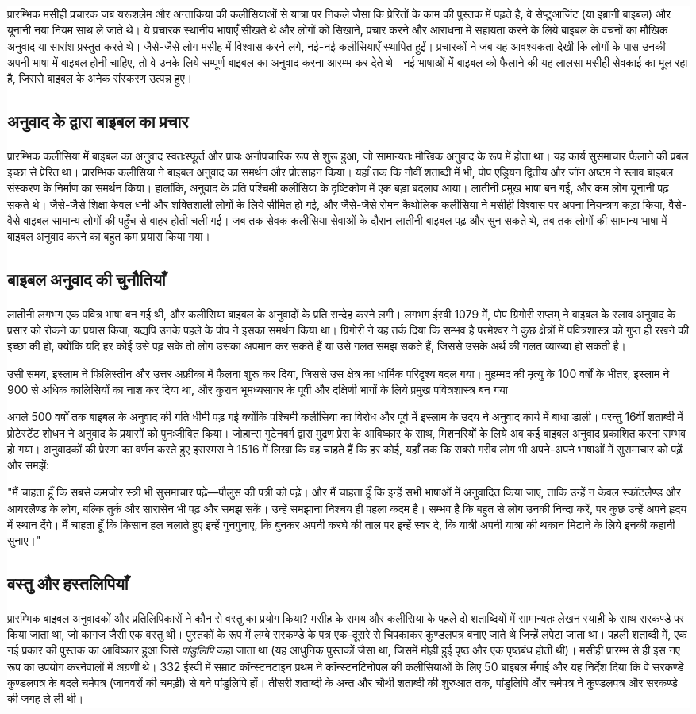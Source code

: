 प्रारम्भिक मसीही प्रचारक जब यरूशलेम और अन्ताकिया की कलीसियाओं से यात्रा पर निकले जैसा कि प्रेरितों के काम की पुस्तक में पढ़ते है, वे सेप्टुआजिंट (या इब्रानी बाइबल) और यूनानी नया नियम साथ ले जाते थे। ये प्रचारक स्थानीय भाषाएँ सीखते थे और लोगों को सिखाने, प्रचार करने और आराधना में सहायता करने के लिये बाइबल के वचनों का मौखिक अनुवाद या सारांश प्रस्तुत करते थे। जैसे\-जैसे लोग मसीह में विश्वास करने लगे, नई\-नई कलीसियाएँ स्थापित हुईं। प्रचारकों ने जब यह आवश्यकता देखी कि लोगों के पास उनकी अपनी भाषा में बाइबल होनी चाहिए, तो वे उनके लिये सम्पूर्ण बाइबल का अनुवाद करना आरम्भ कर देते थे। नई भाषाओं में बाइबल को फैलाने की यह लालसा मसीही सेवकाई का मूल रहा है, जिससे बाइबल के अनेक संस्करण उत्पन्न हुए।

अनुवाद के द्वारा बाइबल का प्रचार
--------------------------------

प्रारम्भिक कलीसिया में बाइबल का अनुवाद स्वतःस्फूर्त और प्रायः अनौपचारिक रूप से शुरू हुआ, जो सामान्यतः मौखिक अनुवाद के रूप में होता था। यह कार्य सुसमाचार फैलाने की प्रबल इच्छा से प्रेरित था। प्रारम्भिक कलीसिया ने बाइबल अनुवाद का समर्थन और प्रोत्साहन किया। यहाँ तक कि नौवीं शताब्दी में भी, पोप एड्रियन द्वितीय और जॉन अष्टम ने स्लाव बाइबल संस्करण के निर्माण का समर्थन किया। हालांकि, अनुवाद के प्रति पश्चिमी कलीसिया के दृष्टिकोण में एक बड़ा बदलाव आया। लातीनी प्रमुख भाषा बन गई, और कम लोग यूनानी पढ़ सकते थे। जैसे\-जैसे शिक्षा केवल धनी और शक्तिशाली लोगों के लिये सीमित हो गई, और जैसे\-जैसे रोमन कैथोलिक कलीसिया ने मसीही विश्वास पर अपना नियन्त्रण कड़ा किया, वैसे\-वैसे बाइबल सामान्य लोगों की पहुँच से बाहर होती चली गई। जब तक सेवक कलीसिया सेवाओं के दौरान लातीनी बाइबल पढ़ और सुन सकते थे, तब तक लोगों की सामान्य भाषा में बाइबल अनुवाद करने का बहुत कम प्रयास किया गया।

बाइबल अनुवाद की चुनौतियाँ
-------------------------

लातीनी लगभग एक पवित्र भाषा बन गई थी, और कलीसिया बाइबल के अनुवादों के प्रति सन्देह करने लगी। लगभग ईस्वी 1079 में, पोप ग्रिगोरी सप्तम् ने बाइबल के स्लाव अनुवाद के प्रसार को रोकने का प्रयास किया, यद्यपि उनके पहले के पोप ने इसका समर्थन किया था। ग्रिगोरी ने यह तर्क दिया कि सम्भव है परमेश्वर ने कुछ क्षेत्रों में पवित्रशास्त्र को गुप्त ही रखने की इच्छा की हो, क्योंकि यदि हर कोई उसे पढ़ सके तो लोग उसका अपमान कर सकते हैं या उसे गलत समझ सकते हैं, जिससे उसके अर्थ की गलत व्याख्या हो सकती है।

उसी समय, इस्लाम ने फिलिस्तीन और उत्तर अफ्रीका में फैलना शुरू कर दिया, जिससे उस क्षेत्र का धार्मिक परिदृश्य बदल गया। मुहम्मद की मृत्यु के 100 वर्षों के भीतर, इस्लाम ने 900 से अधिक कालिसियों का नाश कर दिया था, और कुरान भूमध्यसागर के पूर्वी और दक्षिणी भागों के लिये प्रमुख पवित्रशास्त्र बन गया।

अगले 500 वर्षों तक बाइबल के अनुवाद की गति धीमी पड़ गई क्योंकि पश्चिमी कलीसिया का विरोध और पूर्व में इस्लाम के उदय ने अनुवाद कार्य में बाधा डाली। परन्तु 16वीं शताब्दी में प्रोटेस्टेंट शोधन ने अनुवाद के प्रयासों को पुनःजीवित किया। जोहान्स गुटेनबर्ग द्वारा मुद्रण प्रेस के आविष्कार के साथ, मिशनरियों के लिये अब कई बाइबल अनुवाद प्रकाशित करना सम्भव हो गया। अनुवादकों की प्रेरणा का वर्णन करते हुए इरास्मस ने 1516 में लिखा कि वह चाहते हैं कि हर कोई, यहाँ तक कि सबसे गरीब लोग भी अपने\-अपने भाषाओं में सुसमाचार को पढ़ें और समझें:

"मैं चाहता हूँ कि सबसे कमजोर स्त्री भी सुसमाचार पढ़े—पौलुस की पत्री को पढ़े। और मैं चाहता हूँ कि इन्हें सभी भाषाओं में अनुवादित किया जाए, ताकि उन्हें न केवल स्कॉटलैण्ड और आयरलैण्ड के लोग, बल्कि तुर्क और सारासेन भी पढ़ और समझ सकें। उन्हें समझाना निश्चय ही पहला कदम है। सम्भव है कि बहुत से लोग उनकी निन्दा करें, पर कुछ उन्हें अपने हृदय में स्थान देंगे। मैं चाहता हूँ कि किसान हल चलाते हुए इन्हें गुनगुनाए, कि बुनकर अपनी करघे की ताल पर इन्हें स्वर दे, कि यात्री अपनी यात्रा की थकान मिटाने के लिये इनकी कहानी सुनाए।"

वस्तु और हस्तलिपियाँ
--------------------

प्रारम्भिक बाइबल अनुवादकों और प्रतिलिपिकारों ने कौन से वस्तु का प्रयोग किया? मसीह के समय और कलीसिया के पहले दो शताब्दियों में सामान्यतः लेखन स्याही के साथ सरकण्डे पर किया जाता था, जो कागज जैसी एक वस्तु थी। पुस्तकों के रूप में लम्बे सरकण्डे के पत्र एक\-दूसरे से चिपकाकर कुण्डलपत्र बनाए जाते थे जिन्हें लपेटा जाता था। पहली शताब्दी में, एक नई प्रकार की पुस्तक का आविष्कार हुआ जिसे *पांडुलिपि* कहा जाता था (यह आधुनिक पुस्तकों जैसा था, जिसमें मोड़ी हुई पृष्ठ और एक पृष्ठबंध होती थी)। मसीही प्रारम्भ से ही इस नए रूप का उपयोग करनेवालों में अग्रणी थे। 332 ईस्वी में सम्राट कॉन्स्टनटाइन प्रथम ने कॉन्स्टनटिनोपल की कलीसियाओं के लिए 50 बाइबल मँगाई और यह निर्देश दिया कि वे सरकण्डे कुण्डलपत्र के बदले चर्मपत्र (जानवरों की चमड़ी) से बने पांडुलिपि हों। तीसरी शताब्दी के अन्त और चौथी शताब्दी की शुरुआत तक, पांडुलिपि और चर्मपत्र ने कुण्डलपत्र और सरकण्डे की जगह ले ली थी।
